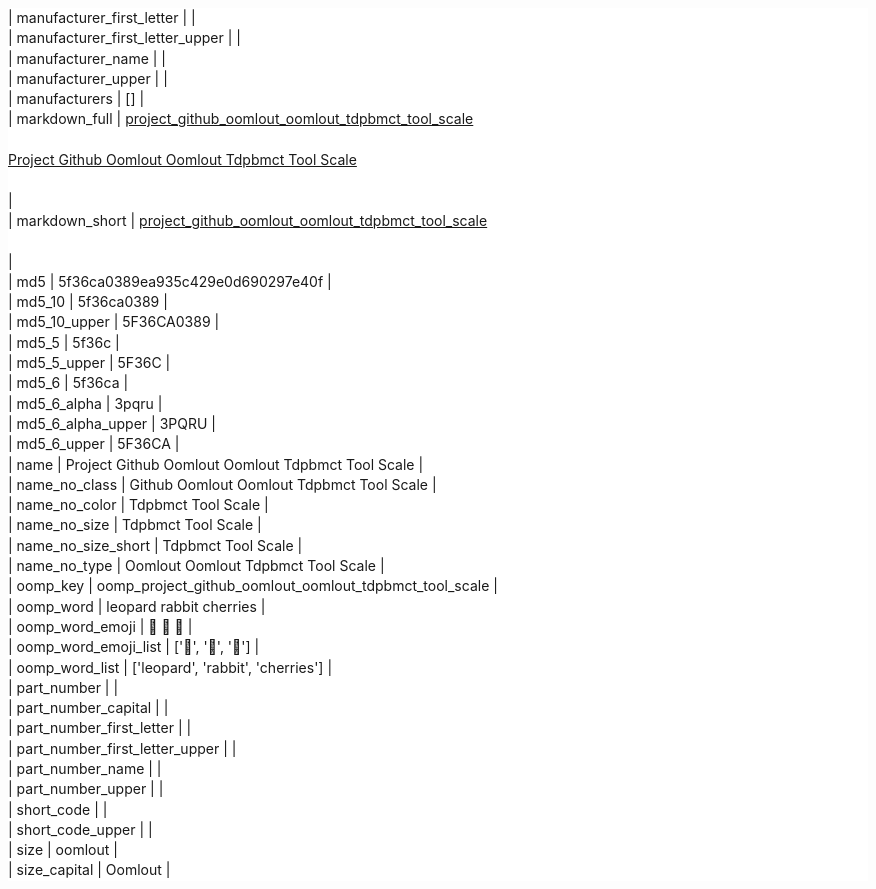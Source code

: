 | manufacturer_first_letter |  |  
| manufacturer_first_letter_upper |  |  
| manufacturer_name |  |  
| manufacturer_upper |  |  
| manufacturers | [] |  
| markdown_full | [project_github_oomlout_oomlout_tdpbmct_tool_scale](https://github.com/oomlout/oomlout_oomp_current_version_messy/tree/main/parts/project_github_oomlout_oomlout_tdpbmct_tool_scale)<br>[](https://github.com/oomlout/oomlout_oomp_current_version_messy/tree/main/parts/project_github_oomlout_oomlout_tdpbmct_tool_scale)<br>[Project Github Oomlout Oomlout Tdpbmct Tool Scale](https://github.com/oomlout/oomlout_oomp_current_version_messy/tree/main/parts/project_github_oomlout_oomlout_tdpbmct_tool_scale)<br><br> |  
| markdown_short | [project_github_oomlout_oomlout_tdpbmct_tool_scale](https://github.com/oomlout/oomlout_oomp_current_version_messy/tree/main/parts/project_github_oomlout_oomlout_tdpbmct_tool_scale)<br><br> |  
| md5 | 5f36ca0389ea935c429e0d690297e40f |  
| md5_10 | 5f36ca0389 |  
| md5_10_upper | 5F36CA0389 |  
| md5_5 | 5f36c |  
| md5_5_upper | 5F36C |  
| md5_6 | 5f36ca |  
| md5_6_alpha | 3pqru |  
| md5_6_alpha_upper | 3PQRU |  
| md5_6_upper | 5F36CA |  
| name | Project Github Oomlout Oomlout Tdpbmct Tool Scale |  
| name_no_class | Github Oomlout Oomlout Tdpbmct Tool Scale |  
| name_no_color | Tdpbmct Tool Scale |  
| name_no_size | Tdpbmct Tool Scale |  
| name_no_size_short | Tdpbmct Tool Scale |  
| name_no_type | Oomlout Oomlout Tdpbmct Tool Scale |  
| oomp_key | oomp_project_github_oomlout_oomlout_tdpbmct_tool_scale |  
| oomp_word | leopard rabbit cherries |  
| oomp_word_emoji | :leopard: :rabbit: :cherries: |  
| oomp_word_emoji_list | [':leopard:', ':rabbit:', ':cherries:'] |  
| oomp_word_list | ['leopard', 'rabbit', 'cherries'] |  
| part_number |  |  
| part_number_capital |  |  
| part_number_first_letter |  |  
| part_number_first_letter_upper |  |  
| part_number_name |  |  
| part_number_upper |  |  
| short_code |  |  
| short_code_upper |  |  
| size | oomlout |  
| size_capital | Oomlout |  